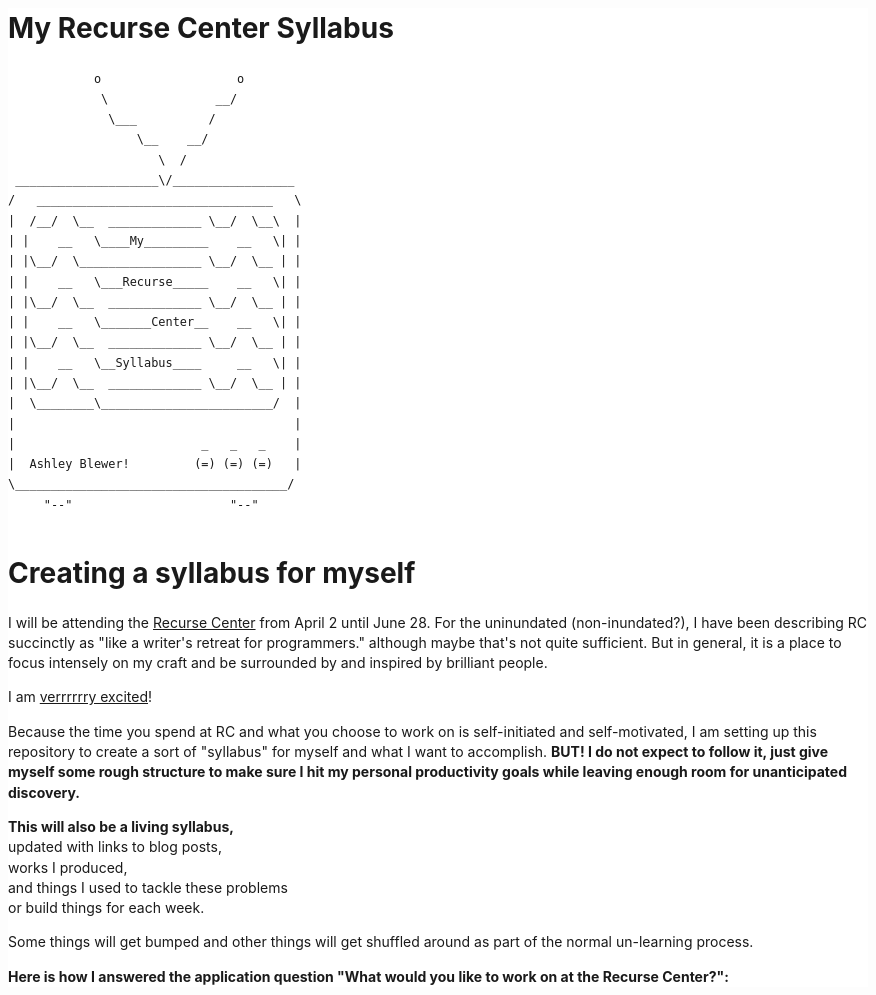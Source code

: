 # My Recurse Center Syllabus

```
            o                   o
             \               __/
              \___          /
                  \__    __/
                     \  /
 ____________________\/_________________
/   _________________________________   \
|  /__/  \__  _____________ \__/  \__\  |
| |    __   \____My_________    __   \| |
| |\__/  \_________________ \__/  \__ | |
| |    __   \___Recurse_____    __   \| |
| |\__/  \__  _____________ \__/  \__ | |
| |    __   \_______Center__    __   \| |
| |\__/  \__  _____________ \__/  \__ | |
| |    __   \__Syllabus____     __   \| |
| |\__/  \__  _____________ \__/  \__ | |
|  \________\________________________/  |
|                                       |
|                          _   _   _    |
|  Ashley Blewer!         (=) (=) (=)   |
\______________________________________/
     "--"                      "--"
 ```

# Creating a syllabus for myself 

I will be attending the [Recurse Center](https://recurse.com) from April 2 until June 28. For the uninundated (non-inundated?), I have been describing RC succinctly as "like a writer's retreat for programmers." although maybe that's not quite sufficient. But in general, it is a place to focus intensely on my craft and be surrounded by and inspired by brilliant people.

I am [verrrrrry excited](https://twitter.com/ablwr/status/963424473725767681)!

Because the time you spend at RC and what you choose to work on is self-initiated and self-motivated, I am setting up this repository to create a sort of "syllabus" for myself and what I want to accomplish. **BUT! I do not expect to follow it, just give myself some rough structure to make sure I hit my personal productivity goals while leaving enough room for unanticipated discovery.**

**This will also be a living syllabus,**   
updated with links to blog posts,   
works I produced,   
and things I used to tackle these problems  
or build things for each week.

Some things will get bumped and other things will get shuffled around as part of the normal un-learning process.

**Here is how I answered the application question "What would you like to work on at the Recurse Center?":**
